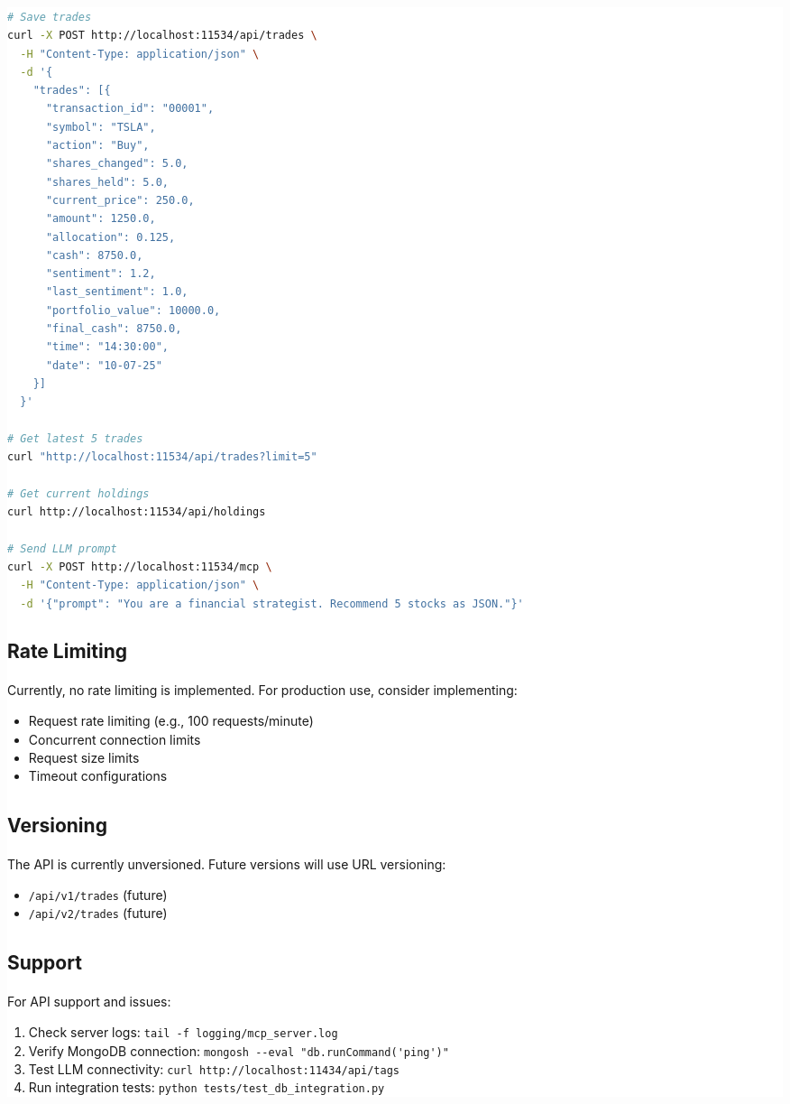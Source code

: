 ```bash
# Save trades
curl -X POST http://localhost:11534/api/trades \
  -H "Content-Type: application/json" \
  -d '{
    "trades": [{
      "transaction_id": "00001",
      "symbol": "TSLA",
      "action": "Buy",
      "shares_changed": 5.0,
      "shares_held": 5.0,
      "current_price": 250.0,
      "amount": 1250.0,
      "allocation": 0.125,
      "cash": 8750.0,
      "sentiment": 1.2,
      "last_sentiment": 1.0,
      "portfolio_value": 10000.0,
      "final_cash": 8750.0,
      "time": "14:30:00",
      "date": "10-07-25"
    }]
  }'

# Get latest 5 trades
curl "http://localhost:11534/api/trades?limit=5"

# Get current holdings
curl http://localhost:11534/api/holdings

# Send LLM prompt
curl -X POST http://localhost:11534/mcp \
  -H "Content-Type: application/json" \
  -d '{"prompt": "You are a financial strategist. Recommend 5 stocks as JSON."}'
```

## Rate Limiting

Currently, no rate limiting is implemented. For production use, consider implementing:

- Request rate limiting (e.g., 100 requests/minute)
- Concurrent connection limits
- Request size limits
- Timeout configurations

## Versioning

The API is currently unversioned. Future versions will use URL versioning:

- `/api/v1/trades` (future)
- `/api/v2/trades` (future)

## Support

For API support and issues:

1. Check server logs: `tail -f logging/mcp_server.log`
2. Verify MongoDB connection: `mongosh --eval "db.runCommand('ping')"`
3. Test LLM connectivity: `curl http://localhost:11434/api/tags`
4. Run integration tests: `python tests/test_db_integration.py` 
